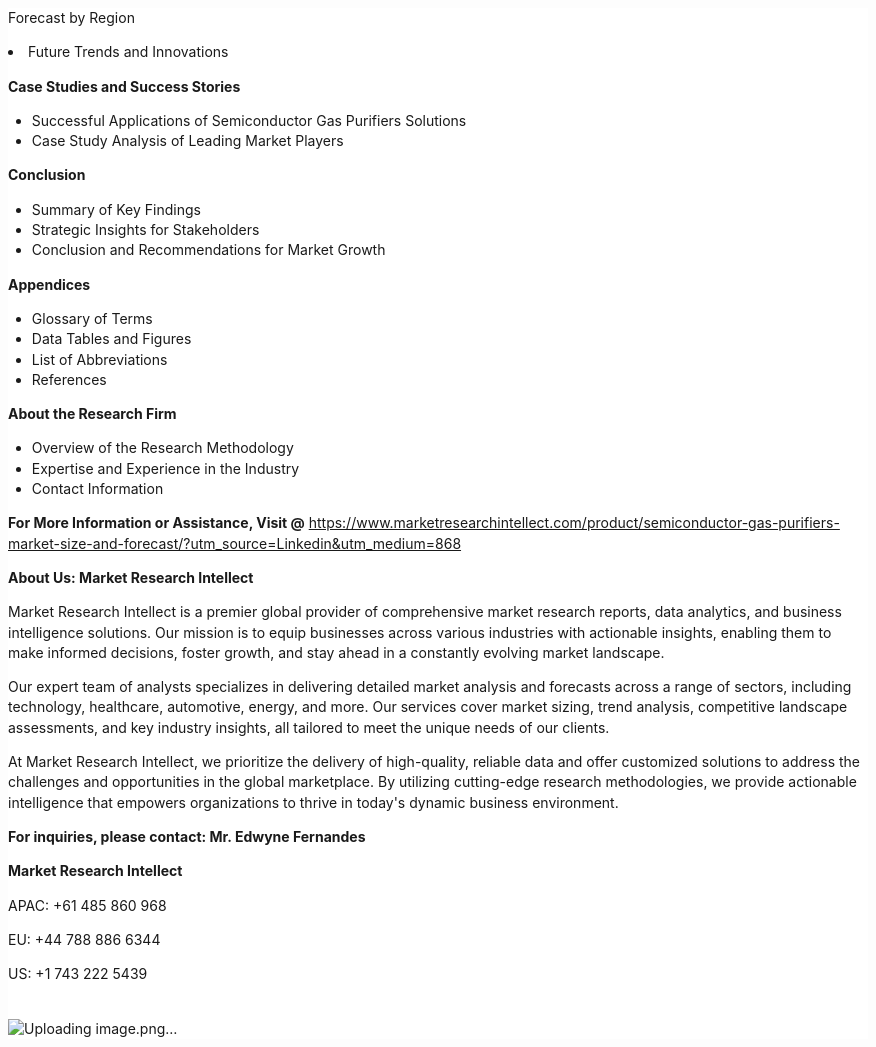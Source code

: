 Forecast by Region</li><li>Future Trends and Innovations</li></ul><p><strong>Case Studies and Success Stories</strong></p><ul><li>Successful Applications of Semiconductor Gas Purifiers Solutions</li><li>Case Study Analysis of Leading Market Players</li></ul><p><strong>Conclusion</strong></p><ul><li>Summary of Key Findings</li><li>Strategic Insights for Stakeholders</li><li>Conclusion and Recommendations for Market Growth</li></ul><p><strong>Appendices</strong></p><ul><li>Glossary of Terms</li><li>Data Tables and Figures</li><li>List of Abbreviations</li><li>References</li></ul><p><strong>About the Research Firm</strong></p><ul><li>Overview of the Research Methodology</li><li>Expertise and Experience in the Industry</li><li>Contact Information</li></ul></div><div class="article-main__content" data-test-id="publishing-text-block"><p><span class="font-[700]"><strong>For More Information or Assistance, Visit @</strong>&nbsp;<a href="https://www.marketresearchintellect.com/product/semiconductor-gas-purifiers-market-size-and-forecast/?utm_source=Linkedin&utm_medium=868">https://www.marketresearchintellect.com/product/semiconductor-gas-purifiers-market-size-and-forecast/?utm_source=Linkedin&utm_medium=868</a></span></p><p><strong>About Us: Market Research Intellect</strong></p><p>Market Research Intellect is a premier global provider of comprehensive market research reports, data analytics, and business intelligence solutions. Our mission is to equip businesses across various industries with actionable insights, enabling them to make informed decisions, foster growth, and stay ahead in a constantly evolving market landscape.</p><p>Our expert team of analysts specializes in delivering detailed market analysis and forecasts across a range of sectors, including technology, healthcare, automotive, energy, and more. Our services cover market sizing, trend analysis, competitive landscape assessments, and key industry insights, all tailored to meet the unique needs of our clients.</p><p>At Market Research Intellect, we prioritize the delivery of high-quality, reliable data and offer customized solutions to address the challenges and opportunities in the global marketplace. By utilizing cutting-edge research methodologies, we provide actionable intelligence that empowers organizations to thrive in today's dynamic business environment.</p><p><strong>For inquiries, please contact: Mr. Edwyne Fernandes</strong></p><p><strong>Market Research Intellect</strong></p><p>APAC: +61 485 860 968</p><p>EU: +44 788 886 6344</p><p>US: +1 743 222 5439</p></div><div class="article-main__content" data-test-id="publishing-text-block">&nbsp;</div>
![Uploading image.png…]()
